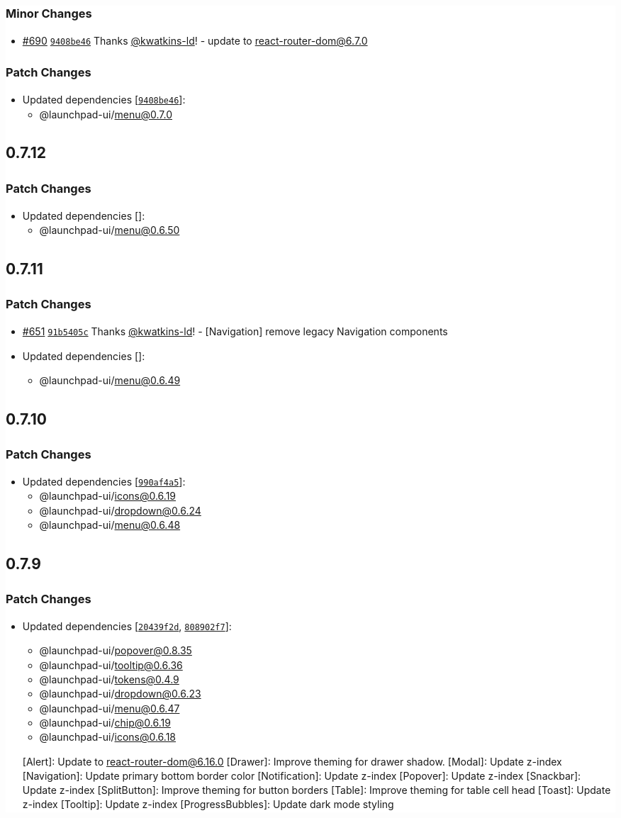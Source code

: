 ### Minor Changes

- [#690](https://github.com/launchdarkly/launchpad-ui/pull/690) [`9408be46`](https://github.com/launchdarkly/launchpad-ui/commit/9408be4695f3fb43023c127edef98e081b5706a0) Thanks [@kwatkins-ld](https://github.com/kwatkins-ld)! - update to react-router-dom@6.7.0

### Patch Changes

- Updated dependencies [[`9408be46`](https://github.com/launchdarkly/launchpad-ui/commit/9408be4695f3fb43023c127edef98e081b5706a0)]:
  - @launchpad-ui/menu@0.7.0

## 0.7.12

### Patch Changes

- Updated dependencies []:
  - @launchpad-ui/menu@0.6.50

## 0.7.11

### Patch Changes

- [#651](https://github.com/launchdarkly/launchpad-ui/pull/651) [`91b5405c`](https://github.com/launchdarkly/launchpad-ui/commit/91b5405c9b3c0eab6d203384b0f29e18e463467f) Thanks [@kwatkins-ld](https://github.com/kwatkins-ld)! - [Navigation] remove legacy Navigation components

- Updated dependencies []:
  - @launchpad-ui/menu@0.6.49

## 0.7.10

### Patch Changes

- Updated dependencies [[`990af4a5`](https://github.com/launchdarkly/launchpad-ui/commit/990af4a5c7490a322604272cf9edc16ce9427cf1)]:
  - @launchpad-ui/icons@0.6.19
  - @launchpad-ui/dropdown@0.6.24
  - @launchpad-ui/menu@0.6.48

## 0.7.9

### Patch Changes

- Updated dependencies [[`20439f2d`](https://github.com/launchdarkly/launchpad-ui/commit/20439f2d0533bf574b613d16d5d31eb688cb629f), [`808902f7`](https://github.com/launchdarkly/launchpad-ui/commit/808902f71c0b410adf86b0ee1683a2d36c4cdb22)]:
  - @launchpad-ui/popover@0.8.35
  - @launchpad-ui/tooltip@0.6.36
  - @launchpad-ui/tokens@0.4.9
  - @launchpad-ui/dropdown@0.6.23
  - @launchpad-ui/menu@0.6.47
  - @launchpad-ui/chip@0.6.19
  - @launchpad-ui/icons@0.6.18


  [Alert]: Update to react-router-dom@6.16.0
  [Drawer]: Improve theming for drawer shadow.
  [Modal]: Update z-index
  [Navigation]: Update primary bottom border color
  [Notification]: Update z-index
  [Popover]: Update z-index
  [Snackbar]: Update z-index
  [SplitButton]: Improve theming for button borders
  [Table]: Improve theming for table cell head
  [Toast]: Update z-index
  [Tooltip]: Update z-index
  [ProgressBubbles]: Update dark mode styling